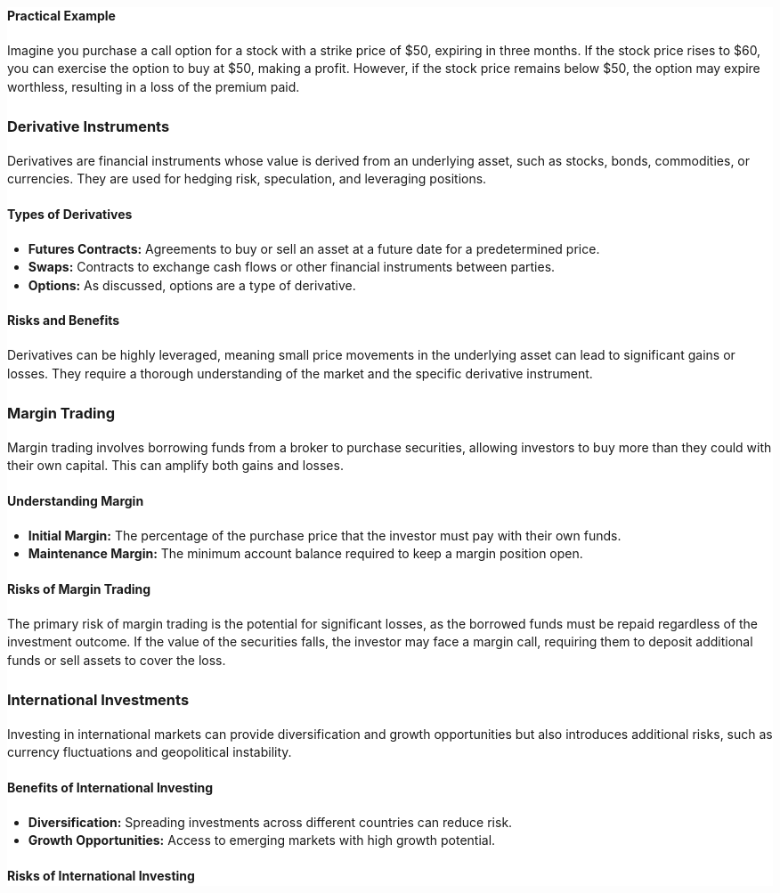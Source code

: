 #### Practical Example

Imagine you purchase a call option for a stock with a strike price of $50, expiring in three months. If the stock price rises to $60, you can exercise the option to buy at $50, making a profit. However, if the stock price remains below $50, the option may expire worthless, resulting in a loss of the premium paid.

### Derivative Instruments

Derivatives are financial instruments whose value is derived from an underlying asset, such as stocks, bonds, commodities, or currencies. They are used for hedging risk, speculation, and leveraging positions.

#### Types of Derivatives

- **Futures Contracts:** Agreements to buy or sell an asset at a future date for a predetermined price.
- **Swaps:** Contracts to exchange cash flows or other financial instruments between parties.
- **Options:** As discussed, options are a type of derivative.

#### Risks and Benefits

Derivatives can be highly leveraged, meaning small price movements in the underlying asset can lead to significant gains or losses. They require a thorough understanding of the market and the specific derivative instrument.

### Margin Trading

Margin trading involves borrowing funds from a broker to purchase securities, allowing investors to buy more than they could with their own capital. This can amplify both gains and losses.

#### Understanding Margin

- **Initial Margin:** The percentage of the purchase price that the investor must pay with their own funds.
- **Maintenance Margin:** The minimum account balance required to keep a margin position open.

#### Risks of Margin Trading

The primary risk of margin trading is the potential for significant losses, as the borrowed funds must be repaid regardless of the investment outcome. If the value of the securities falls, the investor may face a margin call, requiring them to deposit additional funds or sell assets to cover the loss.

### International Investments

Investing in international markets can provide diversification and growth opportunities but also introduces additional risks, such as currency fluctuations and geopolitical instability.

#### Benefits of International Investing

- **Diversification:** Spreading investments across different countries can reduce risk.
- **Growth Opportunities:** Access to emerging markets with high growth potential.

#### Risks of International Investing
